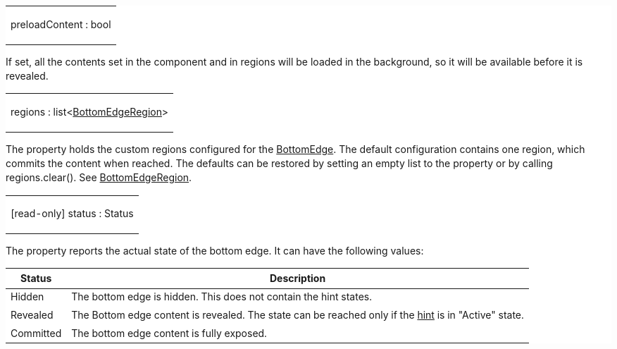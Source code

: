 <table>
<colgroup>
<col width="100%" />
</colgroup>
<tbody>
<tr class="odd">
<td><p><span id="preloadContent-prop"></span><span class="name">preloadContent</span> : <span class="type">bool</span></p></td>
</tr>
</tbody>
</table>

If set, all the contents set in the component and in regions will be loaded in the background, so it will be available before it is revealed.

<table>
<colgroup>
<col width="100%" />
</colgroup>
<tbody>
<tr class="odd">
<td><p><span id="regions-prop"></span><span class="name">regions</span> : <span class="type">list</span>&lt;<span class="type"><a href="Ubuntu.Components.BottomEdgeRegion.md">BottomEdgeRegion</a></span>&gt;</p></td>
</tr>
</tbody>
</table>

The property holds the custom regions configured for the [BottomEdge](index.html). The default configuration contains one region, which commits the content when reached. The defaults can be restored by setting an empty list to the property or by calling regions.clear(). See [BottomEdgeRegion](../Ubuntu.Components.BottomEdgeRegion.md).

<table>
<colgroup>
<col width="100%" />
</colgroup>
<tbody>
<tr class="odd">
<td><p><span id="status-prop"></span><span class="qmlreadonly">[read-only] </span><span class="name">status</span> : <span class="type">Status</span></p></td>
</tr>
</tbody>
</table>

The property reports the actual state of the bottom edge. It can have the following values:

| Status    | Description                                                                                                                  |
|-----------|------------------------------------------------------------------------------------------------------------------------------|
| Hidden    | The bottom edge is hidden. This does not contain the hint states.                                                            |
| Revealed  | The Bottom edge content is revealed. The state can be reached only if the [hint](#hint-prop) is in "Active" state. |
| Committed | The bottom edge content is fully exposed.                                                                                    |
